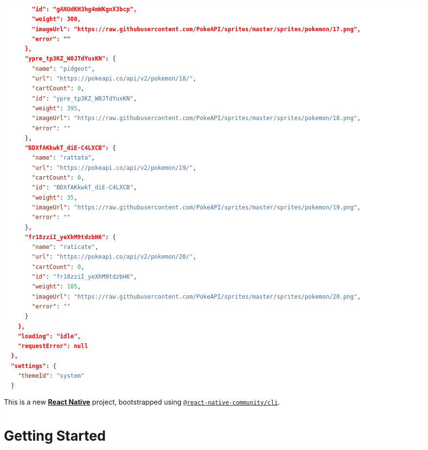 ```json
        "id": "gANUdKH3hg4mWKgoX3bcp",
        "weight": 300,
        "imageUrl": "https://raw.githubusercontent.com/PokeAPI/sprites/master/sprites/pokemon/17.png",
        "error": ""
      },
      "ypre_tp3KZ_W0JTdYuxKN": {
        "name": "pidgeot",
        "url": "https://pokeapi.co/api/v2/pokemon/18/",
        "cartCount": 0,
        "id": "ypre_tp3KZ_W0JTdYuxKN",
        "weight": 395,
        "imageUrl": "https://raw.githubusercontent.com/PokeAPI/sprites/master/sprites/pokemon/18.png",
        "error": ""
      },
      "BDXfAKkwkT_diE-C4LXCB": {
        "name": "rattata",
        "url": "https://pokeapi.co/api/v2/pokemon/19/",
        "cartCount": 0,
        "id": "BDXfAKkwkT_diE-C4LXCB",
        "weight": 35,
        "imageUrl": "https://raw.githubusercontent.com/PokeAPI/sprites/master/sprites/pokemon/19.png",
        "error": ""
      },
      "fr18zziI_yeXhM9tdzbH6": {
        "name": "raticate",
        "url": "https://pokeapi.co/api/v2/pokemon/20/",
        "cartCount": 0,
        "id": "fr18zziI_yeXhM9tdzbH6",
        "weight": 185,
        "imageUrl": "https://raw.githubusercontent.com/PokeAPI/sprites/master/sprites/pokemon/20.png",
        "error": ""
      }
    },
    "loading": "idle",
    "requestError": null
  },
  "settings": {
    "themeId": "system"
  }
```


This is a new [**React Native**](https://reactnative.dev) project, bootstrapped using [`@react-native-community/cli`](https://github.com/react-native-community/cli).

# Getting Started
